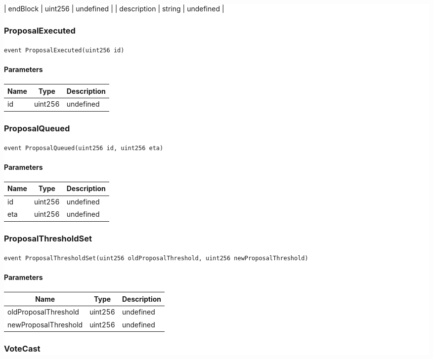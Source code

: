 | endBlock  | uint256 | undefined |
| description  | string | undefined |

### ProposalExecuted

```solidity
event ProposalExecuted(uint256 id)
```





#### Parameters

| Name | Type | Description |
|---|---|---|
| id  | uint256 | undefined |

### ProposalQueued

```solidity
event ProposalQueued(uint256 id, uint256 eta)
```





#### Parameters

| Name | Type | Description |
|---|---|---|
| id  | uint256 | undefined |
| eta  | uint256 | undefined |

### ProposalThresholdSet

```solidity
event ProposalThresholdSet(uint256 oldProposalThreshold, uint256 newProposalThreshold)
```





#### Parameters

| Name | Type | Description |
|---|---|---|
| oldProposalThreshold  | uint256 | undefined |
| newProposalThreshold  | uint256 | undefined |

### VoteCast
